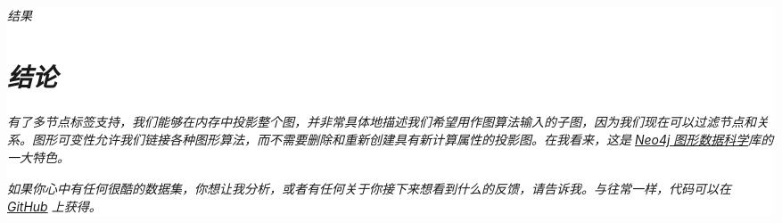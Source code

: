 *结果*

# *结论*

*有了多节点标签支持，我们能够在内存中投影整个图，并非常具体地描述我们希望用作图算法输入的子图，因为我们现在可以过滤节点和关系。图形可变性允许我们链接各种图形算法，而不需要删除和重新创建具有新计算属性的投影图。在我看来，这是 [Neo4j 图形数据科学](https://github.com/neo4j/graph-data-science)库的一大特色。*

*如果你心中有任何很酷的数据集，你想让我分析，或者有任何关于你接下来想看到什么的反馈，请告诉我。与往常一样，代码可以在 [GitHub](https://github.com/tomasonjo/blogs/blob/master/Star_Wars/Star%20Wars.ipynb) 上获得。*